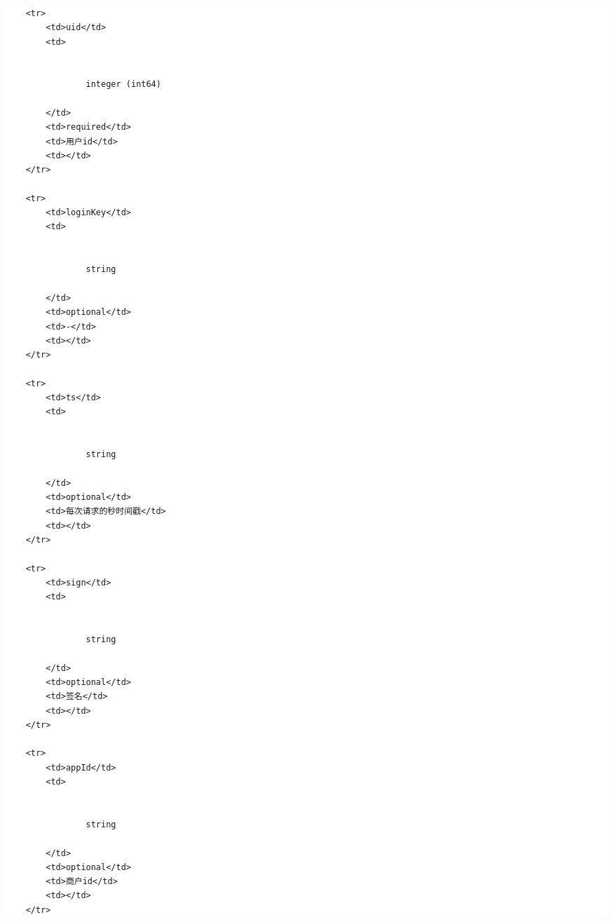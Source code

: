         <tr>
            <td>uid</td>
            <td>
                
                    
                    integer (int64)
                
            </td>
            <td>required</td>
            <td>用户id</td>
            <td></td>
        </tr>
    
        <tr>
            <td>loginKey</td>
            <td>
                
                    
                    string
                
            </td>
            <td>optional</td>
            <td>-</td>
            <td></td>
        </tr>
    
        <tr>
            <td>ts</td>
            <td>
                
                    
                    string
                
            </td>
            <td>optional</td>
            <td>每次请求的秒时间戳</td>
            <td></td>
        </tr>
    
        <tr>
            <td>sign</td>
            <td>
                
                    
                    string
                
            </td>
            <td>optional</td>
            <td>签名</td>
            <td></td>
        </tr>
    
        <tr>
            <td>appId</td>
            <td>
                
                    
                    string
                
            </td>
            <td>optional</td>
            <td>商户id</td>
            <td></td>
        </tr>
    